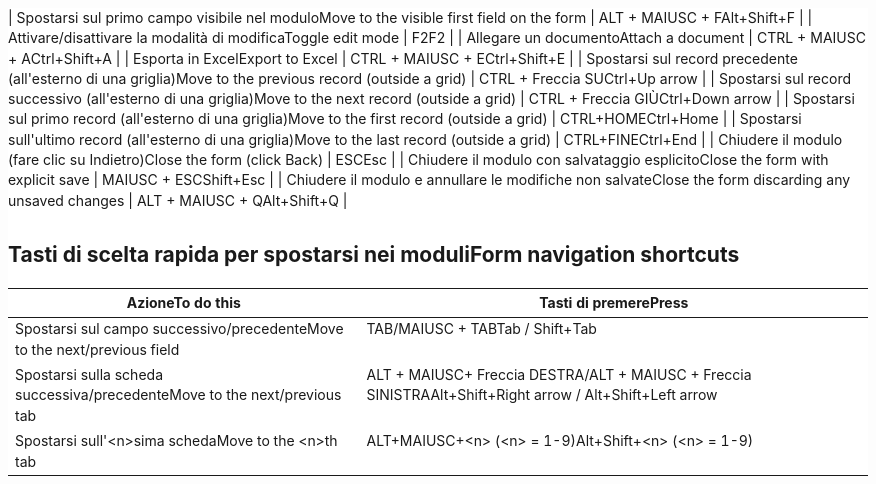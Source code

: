 | <span data-ttu-id="2e13b-196">Spostarsi sul primo campo visibile nel modulo</span><span class="sxs-lookup"><span data-stu-id="2e13b-196">Move to the visible first field on the form</span></span>   | <span data-ttu-id="2e13b-197">ALT + MAIUSC + F</span><span class="sxs-lookup"><span data-stu-id="2e13b-197">Alt+Shift+F</span></span>       |
| <span data-ttu-id="2e13b-198">Attivare/disattivare la modalità di modifica</span><span class="sxs-lookup"><span data-stu-id="2e13b-198">Toggle edit mode</span></span>                              | <span data-ttu-id="2e13b-199">F2</span><span class="sxs-lookup"><span data-stu-id="2e13b-199">F2</span></span>                |
| <span data-ttu-id="2e13b-200">Allegare un documento</span><span class="sxs-lookup"><span data-stu-id="2e13b-200">Attach a document</span></span>                             | <span data-ttu-id="2e13b-201">CTRL + MAIUSC + A</span><span class="sxs-lookup"><span data-stu-id="2e13b-201">Ctrl+Shift+A</span></span>      |
| <span data-ttu-id="2e13b-202">Esporta in Excel</span><span class="sxs-lookup"><span data-stu-id="2e13b-202">Export to Excel</span></span>                               | <span data-ttu-id="2e13b-203">CTRL + MAIUSC + E</span><span class="sxs-lookup"><span data-stu-id="2e13b-203">Ctrl+Shift+E</span></span>      |
| <span data-ttu-id="2e13b-204">Spostarsi sul record precedente (all'esterno di una griglia)</span><span class="sxs-lookup"><span data-stu-id="2e13b-204">Move to the previous record (outside a grid)</span></span>  | <span data-ttu-id="2e13b-205">CTRL + Freccia SU</span><span class="sxs-lookup"><span data-stu-id="2e13b-205">Ctrl+Up arrow</span></span>     |
| <span data-ttu-id="2e13b-206">Spostarsi sul record successivo (all'esterno di una griglia)</span><span class="sxs-lookup"><span data-stu-id="2e13b-206">Move to the next record (outside a grid)</span></span>      | <span data-ttu-id="2e13b-207">CTRL + Freccia GIÙ</span><span class="sxs-lookup"><span data-stu-id="2e13b-207">Ctrl+Down arrow</span></span>   |
| <span data-ttu-id="2e13b-208">Spostarsi sul primo record (all'esterno di una griglia)</span><span class="sxs-lookup"><span data-stu-id="2e13b-208">Move to the first record (outside a grid)</span></span>     | <span data-ttu-id="2e13b-209">CTRL+HOME</span><span class="sxs-lookup"><span data-stu-id="2e13b-209">Ctrl+Home</span></span>         |
| <span data-ttu-id="2e13b-210">Spostarsi sull'ultimo record (all'esterno di una griglia)</span><span class="sxs-lookup"><span data-stu-id="2e13b-210">Move to the last record (outside a grid)</span></span>      | <span data-ttu-id="2e13b-211">CTRL+FINE</span><span class="sxs-lookup"><span data-stu-id="2e13b-211">Ctrl+End</span></span>          |
| <span data-ttu-id="2e13b-212">Chiudere il modulo (fare clic su Indietro)</span><span class="sxs-lookup"><span data-stu-id="2e13b-212">Close the form (click Back)</span></span>                   | <span data-ttu-id="2e13b-213">ESC</span><span class="sxs-lookup"><span data-stu-id="2e13b-213">Esc</span></span>               |
| <span data-ttu-id="2e13b-214">Chiudere il modulo con salvataggio esplicito</span><span class="sxs-lookup"><span data-stu-id="2e13b-214">Close the form with explicit save</span></span>             | <span data-ttu-id="2e13b-215">MAIUSC + ESC</span><span class="sxs-lookup"><span data-stu-id="2e13b-215">Shift+Esc</span></span>         |
| <span data-ttu-id="2e13b-216">Chiudere il modulo e annullare le modifiche non salvate</span><span class="sxs-lookup"><span data-stu-id="2e13b-216">Close the form discarding any unsaved changes</span></span> | <span data-ttu-id="2e13b-217">ALT + MAIUSC + Q</span><span class="sxs-lookup"><span data-stu-id="2e13b-217">Alt+Shift+Q</span></span>       |

## <a name="form-navigation-shortcuts"></a><span data-ttu-id="2e13b-218">Tasti di scelta rapida per spostarsi nei moduli</span><span class="sxs-lookup"><span data-stu-id="2e13b-218">Form navigation shortcuts</span></span>

| <span data-ttu-id="2e13b-219">Azione</span><span class="sxs-lookup"><span data-stu-id="2e13b-219">To do this</span></span>                                          | <span data-ttu-id="2e13b-220">Tasti di premere</span><span class="sxs-lookup"><span data-stu-id="2e13b-220">Press</span></span>                                        |
|-----------------------------------------------------|----------------------------------------------|
| <span data-ttu-id="2e13b-221">Spostarsi sul campo successivo/precedente</span><span class="sxs-lookup"><span data-stu-id="2e13b-221">Move to the next/previous field</span></span>                     | <span data-ttu-id="2e13b-222">TAB/MAIUSC + TAB</span><span class="sxs-lookup"><span data-stu-id="2e13b-222">Tab / Shift+Tab</span></span>                              |
| <span data-ttu-id="2e13b-223">Spostarsi sulla scheda successiva/precedente</span><span class="sxs-lookup"><span data-stu-id="2e13b-223">Move to the next/previous tab</span></span>                       | <span data-ttu-id="2e13b-224">ALT + MAIUSC+ Freccia DESTRA/ALT + MAIUSC + Freccia SINISTRA</span><span class="sxs-lookup"><span data-stu-id="2e13b-224">Alt+Shift+Right arrow / Alt+Shift+Left arrow</span></span> |
| <span data-ttu-id="2e13b-225">Spostarsi sull'&lt;n&gt;sima scheda</span><span class="sxs-lookup"><span data-stu-id="2e13b-225">Move to the &lt;n&gt;th tab</span></span>                         | <span data-ttu-id="2e13b-226">ALT+MAIUSC+&lt;n&gt; (&lt;n&gt; = 1-9)</span><span class="sxs-lookup"><span data-stu-id="2e13b-226">Alt+Shift+&lt;n&gt; (&lt;n&gt; = 1-9)</span></span>        |